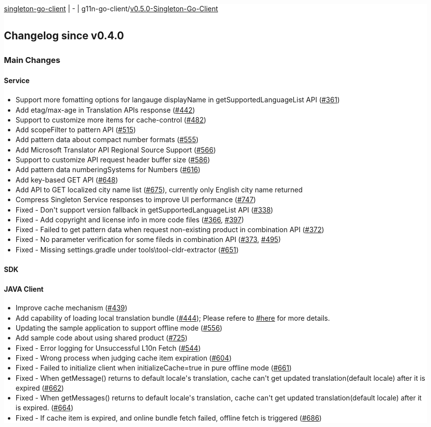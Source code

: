 [singleton-go-client](https://github.com/vmware/singleton/tree/g11n-go-client) | - | g11n-go-client/[v0.5.0-Singleton-Go-Client](https://github.com/vmware/singleton/releases/tag/v0.5.0-Singleton-Go-Client)

## Changelog since v0.4.0

### Main Changes
#### Service
- Support more fomatting options for langauge displayName in getSupportedLanguageList API ([#361](https://github.com/vmware/singleton/issues/361))
- Add etag/max-age in Translation APIs response ([#442](https://github.com/vmware/singleton/issues/442))
- Support to customize more items for cache-control ([#482](https://github.com/vmware/singleton/issues/482))
- Add scopeFilter to pattern API ([#515](https://github.com/vmware/singleton/issues/515))
- Add pattern data about compact number formats ([#555](https://github.com/vmware/singleton/issues/555))
- Add Microsoft Translator API Regional Source Support ([#566](https://github.com/vmware/singleton/pull/566))
- Support to customize API request header buffer size ([#586](https://github.com/vmware/singleton/issues/586))
- Add pattern data numberingSystems for Numbers ([#616](https://github.com/vmware/singleton/issues/616)) 
- Add key-based GET API ([#648](https://github.com/vmware/singleton/issues/648))
- Add API to GET localized city name list ([#675](https://github.com/vmware/singleton/issues/675)), currently only English city name returned
- Compress Singleton Service responses to improve UI performance ([#747](https://github.com/vmware/singleton/issues/747))
- Fixed - Don't support version fallback in getSupportedLanguageList API ([#338](https://github.com/vmware/singleton/issues/338))
- Fixed - Add copyright and license info in more code files ([#366](https://github.com/vmware/singleton/issues/366), [#397](https://github.com/vmware/singleton/issues/397))
- Fixed - Failed to get pattern data when request non-existing product in combination API ([#372](https://github.com/vmware/singleton/issues/372))
- Fixed - No parameter verification for some fileds in combination API ([#373](https://github.com/vmware/singleton/issues/373), [#495](https://github.com/vmware/singleton/issues/495))
- Fixed - Missing settings.gradle under tools\tool-cldr-extractor ([#651](https://github.com/vmware/singleton/issues/651))

#### SDK
#### JAVA Client
- Improve cache mechanism ([#439](https://github.com/vmware/singleton/issues/439))
- Add capability of loading local translation bundle ([#444](https://github.com/vmware/singleton/issues/444)); Please refere to [#here](https://vmware.github.io/singleton/docs/overview/singleton-sdk/java-client-introduction/) for more details.
- Updating the sample application to support offline mode ([#556](https://github.com/vmware/singleton/pull/556))
- Add sample code about using shared product ([#725](https://github.com/vmware/singleton/issues/725))
- Fixed - Error logging for Unsuccessful L10n Fetch ([#544](https://github.com/vmware/singleton/pull/544))
- Fixed - Wrong process when judging cache item expiration ([#604](https://github.com/vmware/singleton/issues/604))
- Fixed - Failed to initialize client when initializeCache=true in pure offline mode ([#661](https://github.com/vmware/singleton/issues/661))
- Fixed - When getMessage() returns to default locale's translation, cache can't get updated translation(default locale) after it is expired ([#662](https://github.com/vmware/singleton/issues/662))
- Fixed - When getMessages() returns to default locale's translation, cache can't get updated translation(default locale) after it is expired. ([#664](https://github.com/vmware/singleton/issues/664))
- Fixed - If cache item is expired, and online bundle fetch failed, offline fetch is triggered ([#686](https://github.com/vmware/singleton/issues/686))